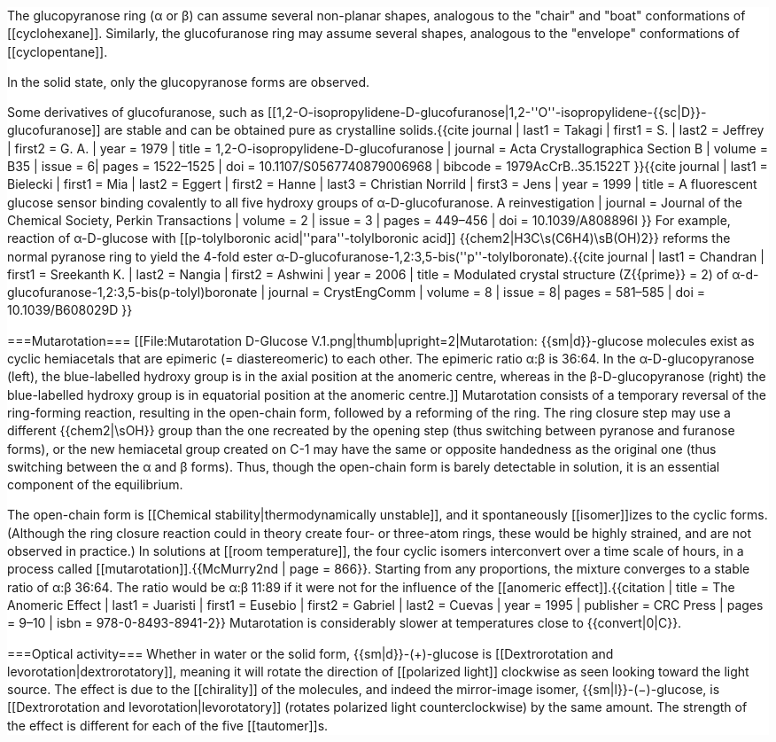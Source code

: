 The glucopyranose ring (α or β) can assume several non-planar shapes, analogous to the "chair" and "boat" conformations of [[cyclohexane]]. Similarly, the glucofuranose ring may assume several shapes, analogous to the "envelope" conformations of [[cyclopentane]].

In the solid state, only the glucopyranose forms are observed.

Some derivatives of glucofuranose, such as [[1,2-O-isopropylidene-D-glucofuranose|1,2-''O''-isopropylidene-{{sc|D}}-glucofuranose]] are stable and can be obtained pure as crystalline solids.<ref name=taka1979>{{cite journal | last1 = Takagi | first1 = S. | last2 = Jeffrey | first2 = G. A. | year = 1979 | title = 1,2-O-isopropylidene-D-glucofuranose | journal = Acta Crystallographica Section B | volume = B35 | issue = 6| pages = 1522–1525 | doi = 10.1107/S0567740879006968 | bibcode = 1979AcCrB..35.1522T }}</ref><ref name=biel1999>{{cite journal | last1 = Bielecki | first1 = Mia | last2 = Eggert | first2 = Hanne | last3 = Christian Norrild | first3 = Jens | year = 1999 | title = A fluorescent glucose sensor binding covalently to all five hydroxy groups of α-D-glucofuranose. A reinvestigation | journal = Journal of the Chemical Society, Perkin Transactions | volume = 2 | issue = 3 | pages = 449–456 | doi = 10.1039/A808896I }}</ref> For example, reaction of α-D-glucose with [[p-tolylboronic acid|''para''-tolylboronic acid]] {{chem2|H3C\s(C6H4)\sB(OH)2}} reforms the normal pyranose ring to yield the 4-fold ester α-D-glucofuranose-1,2:3,5-bis(''p''-tolylboronate).<ref name=chan2006>{{cite journal | last1 = Chandran | first1 = Sreekanth K. | last2 = Nangia | first2 = Ashwini | year = 2006 | title = Modulated crystal structure (Z{{prime}} = 2) of α-d-glucofuranose-1,2:3,5-bis(p-tolyl)boronate | journal = CrystEngComm | volume = 8 | issue = 8| pages = 581–585 | doi = 10.1039/B608029D }}</ref>

===Mutarotation===
[[File:Mutarotation D-Glucose V.1.png|thumb|upright=2|Mutarotation: {{sm|d}}-glucose molecules exist as cyclic hemiacetals that are epimeric (= diastereomeric) to each other. The epimeric ratio α:β is 36:64. In the α-D-glucopyranose (left), the blue-labelled hydroxy group is in the axial position at the anomeric centre, whereas in the β-D-glucopyranose (right) the blue-labelled hydroxy group is in equatorial position at the anomeric centre.]]
Mutarotation consists of a temporary reversal of the ring-forming reaction, resulting in the open-chain form, followed by a reforming of the ring. The ring closure step may use a different {{chem2|\sOH}} group than the one recreated by the opening step (thus switching between pyranose and furanose forms), or the new hemiacetal group created on C-1 may have the same or opposite handedness as the original one (thus switching between the α and β forms). Thus, though the open-chain form is barely detectable in solution, it is an essential component of the equilibrium.

The open-chain form is [[Chemical stability|thermodynamically unstable]], and it spontaneously [[isomer]]izes to the cyclic forms. (Although the ring closure reaction could in theory create four- or three-atom rings, these would be highly strained, and are not observed in practice.) In solutions at [[room temperature]], the four cyclic isomers interconvert over a time scale of hours, in a process called [[mutarotation]].<ref>{{McMurry2nd | page = 866}}.</ref> Starting from any proportions, the mixture converges to a stable ratio of α:β 36:64. The ratio would be α:β 11:89 if it were not for the influence of the [[anomeric effect]].<ref>{{citation | title = The Anomeric Effect | last1 = Juaristi | first1 = Eusebio | first2 = Gabriel | last2 = Cuevas | year = 1995 | publisher = CRC Press | pages = 9–10 | isbn = 978-0-8493-8941-2}}</ref> Mutarotation is considerably slower at temperatures close to {{convert|0|C}}.

===Optical activity===
Whether in water or the solid form, {{sm|d}}-(+)-glucose is [[Dextrorotation and levorotation|dextrorotatory]], meaning it will rotate the direction of [[polarized light]] clockwise as seen looking toward the light source. The effect is due to the [[chirality]] of the molecules, and indeed the mirror-image isomer, {{sm|l}}-(−)-glucose, is [[Dextrorotation and levorotation|levorotatory]] (rotates polarized light counterclockwise) by the same amount. The strength of the effect is different for each of the five [[tautomer]]s.
